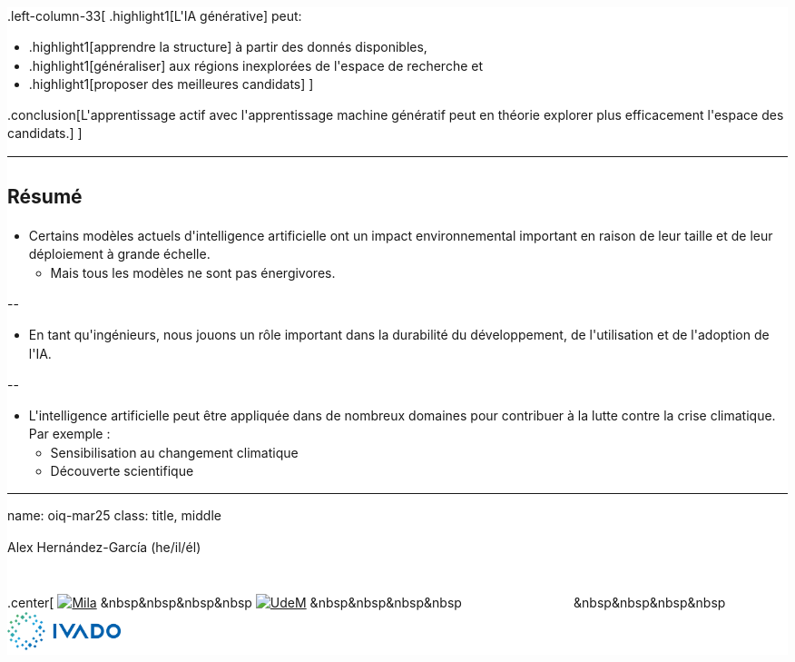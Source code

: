 .left-column-33[
.highlight1[L'IA générative] peut:
* .highlight1[apprendre la structure] à partir des donnés disponibles,
* .highlight1[généraliser] aux régions inexplorées de l'espace de recherche et
* .highlight1[proposer des meilleures candidats]
]

.conclusion[L'apprentissage actif avec l'apprentissage machine génératif peut en théorie explorer plus efficacement l'espace des candidats.]
]

---

## Résumé

- Certains modèles actuels d'intelligence artificielle ont un impact environnemental important en raison de leur taille et de leur déploiement à grande échelle.
	- Mais tous les modèles ne sont pas énergivores.

--
- En tant qu'ingénieurs, nous jouons un rôle important dans la durabilité du développement, de l'utilisation et de l'adoption de l'IA.

--
- L'intelligence artificielle peut être appliquée dans de nombreux domaines pour contribuer à la lutte contre la crise climatique. Par exemple :
	- Sensibilisation au changement climatique
	- Découverte scientifique

---

name: oiq-mar25
class: title, middle

Alex Hernández-García (he/il/él)

.center[
<a href="https://mila.quebec/"><img src="../assets/images/slides/logos/mila-beige.png" alt="Mila" style="height: 3em"></a>
&nbsp&nbsp&nbsp&nbsp
<a href="https://www.umontreal.ca/"><img src="../assets/images/slides/logos/udem-white.png" alt="UdeM" style="height: 3em"></a>
&nbsp&nbsp&nbsp&nbsp
<a href="https://institut-courtois.umontreal.ca/"><img src="../assets/images/slides/logos/institut-courtois.png" alt="Institut Courtois" style="height: 3em"></a>
&nbsp&nbsp&nbsp&nbsp
<a href="https://ivado.ca/"><img src="../assets/images/slides/logos/ivado.png" alt="IVADO" style="height: 3em"></a>